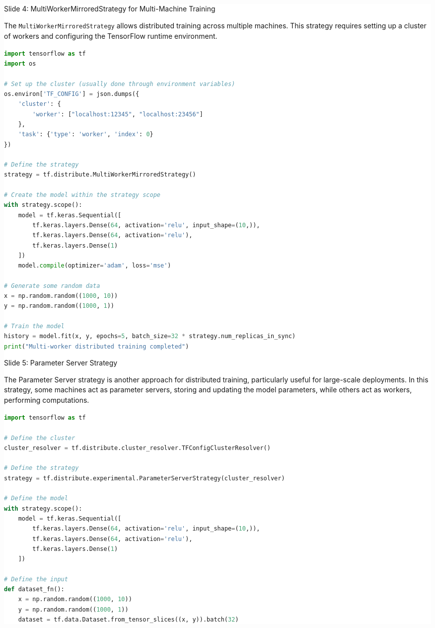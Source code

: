 Slide 4: MultiWorkerMirroredStrategy for Multi-Machine Training

The `MultiWorkerMirroredStrategy` allows distributed training across multiple machines. This strategy requires setting up a cluster of workers and configuring the TensorFlow runtime environment.

```python
import tensorflow as tf
import os

# Set up the cluster (usually done through environment variables)
os.environ['TF_CONFIG'] = json.dumps({
    'cluster': {
        'worker': ["localhost:12345", "localhost:23456"]
    },
    'task': {'type': 'worker', 'index': 0}
})

# Define the strategy
strategy = tf.distribute.MultiWorkerMirroredStrategy()

# Create the model within the strategy scope
with strategy.scope():
    model = tf.keras.Sequential([
        tf.keras.layers.Dense(64, activation='relu', input_shape=(10,)),
        tf.keras.layers.Dense(64, activation='relu'),
        tf.keras.layers.Dense(1)
    ])
    model.compile(optimizer='adam', loss='mse')

# Generate some random data
x = np.random.random((1000, 10))
y = np.random.random((1000, 1))

# Train the model
history = model.fit(x, y, epochs=5, batch_size=32 * strategy.num_replicas_in_sync)
print("Multi-worker distributed training completed")
```

Slide 5: Parameter Server Strategy

The Parameter Server strategy is another approach for distributed training, particularly useful for large-scale deployments. In this strategy, some machines act as parameter servers, storing and updating the model parameters, while others act as workers, performing computations.

```python
import tensorflow as tf

# Define the cluster
cluster_resolver = tf.distribute.cluster_resolver.TFConfigClusterResolver()

# Define the strategy
strategy = tf.distribute.experimental.ParameterServerStrategy(cluster_resolver)

# Define the model
with strategy.scope():
    model = tf.keras.Sequential([
        tf.keras.layers.Dense(64, activation='relu', input_shape=(10,)),
        tf.keras.layers.Dense(64, activation='relu'),
        tf.keras.layers.Dense(1)
    ])

# Define the input
def dataset_fn():
    x = np.random.random((1000, 10))
    y = np.random.random((1000, 1))
    dataset = tf.data.Dataset.from_tensor_slices((x, y)).batch(32)
```